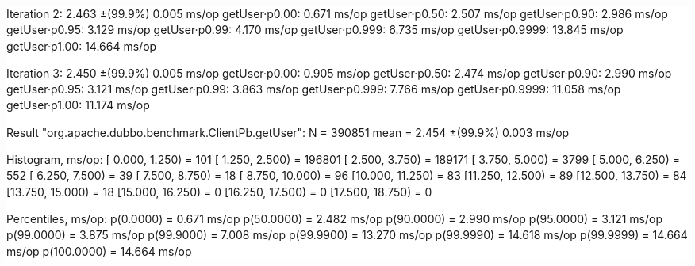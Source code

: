 Iteration   2: 2.463 ±(99.9%) 0.005 ms/op
                 getUser·p0.00:   0.671 ms/op
                 getUser·p0.50:   2.507 ms/op
                 getUser·p0.90:   2.986 ms/op
                 getUser·p0.95:   3.129 ms/op
                 getUser·p0.99:   4.170 ms/op
                 getUser·p0.999:  6.735 ms/op
                 getUser·p0.9999: 13.845 ms/op
                 getUser·p1.00:   14.664 ms/op

Iteration   3: 2.450 ±(99.9%) 0.005 ms/op
                 getUser·p0.00:   0.905 ms/op
                 getUser·p0.50:   2.474 ms/op
                 getUser·p0.90:   2.990 ms/op
                 getUser·p0.95:   3.121 ms/op
                 getUser·p0.99:   3.863 ms/op
                 getUser·p0.999:  7.766 ms/op
                 getUser·p0.9999: 11.058 ms/op
                 getUser·p1.00:   11.174 ms/op



Result "org.apache.dubbo.benchmark.ClientPb.getUser":
  N = 390851
  mean =      2.454 ±(99.9%) 0.003 ms/op

  Histogram, ms/op:
    [ 0.000,  1.250) = 101 
    [ 1.250,  2.500) = 196801 
    [ 2.500,  3.750) = 189171 
    [ 3.750,  5.000) = 3799 
    [ 5.000,  6.250) = 552 
    [ 6.250,  7.500) = 39 
    [ 7.500,  8.750) = 18 
    [ 8.750, 10.000) = 96 
    [10.000, 11.250) = 83 
    [11.250, 12.500) = 89 
    [12.500, 13.750) = 84 
    [13.750, 15.000) = 18 
    [15.000, 16.250) = 0 
    [16.250, 17.500) = 0 
    [17.500, 18.750) = 0 

  Percentiles, ms/op:
      p(0.0000) =      0.671 ms/op
     p(50.0000) =      2.482 ms/op
     p(90.0000) =      2.990 ms/op
     p(95.0000) =      3.121 ms/op
     p(99.0000) =      3.875 ms/op
     p(99.9000) =      7.008 ms/op
     p(99.9900) =     13.270 ms/op
     p(99.9990) =     14.618 ms/op
     p(99.9999) =     14.664 ms/op
    p(100.0000) =     14.664 ms/op
